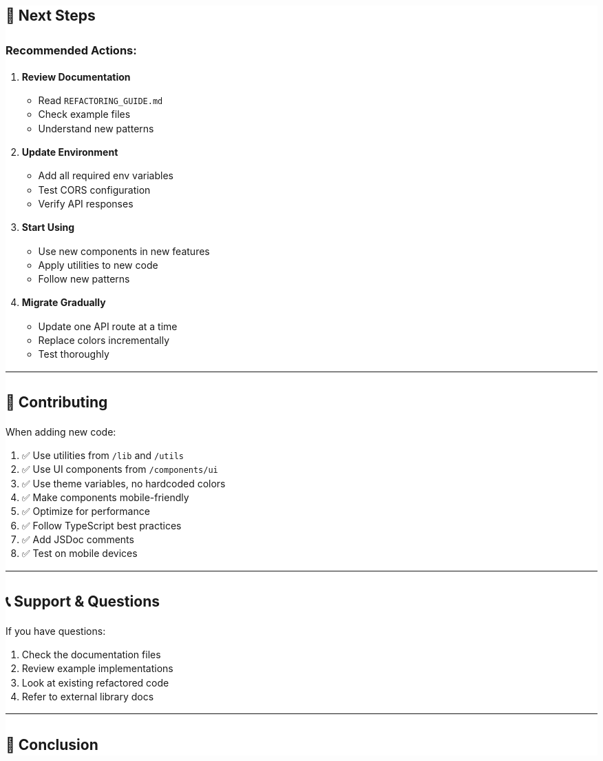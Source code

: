
## 🎯 Next Steps

### Recommended Actions:

1. **Review Documentation**
   - Read `REFACTORING_GUIDE.md`
   - Check example files
   - Understand new patterns

2. **Update Environment**
   - Add all required env variables
   - Test CORS configuration
   - Verify API responses

3. **Start Using**
   - Use new components in new features
   - Apply utilities to new code
   - Follow new patterns

4. **Migrate Gradually**
   - Update one API route at a time
   - Replace colors incrementally
   - Test thoroughly

---

## 🤝 Contributing

When adding new code:

1. ✅ Use utilities from `/lib` and `/utils`
2. ✅ Use UI components from `/components/ui`
3. ✅ Use theme variables, no hardcoded colors
4. ✅ Make components mobile-friendly
5. ✅ Optimize for performance
6. ✅ Follow TypeScript best practices
7. ✅ Add JSDoc comments
8. ✅ Test on mobile devices

---

## 📞 Support & Questions

If you have questions:
1. Check the documentation files
2. Review example implementations
3. Look at existing refactored code
4. Refer to external library docs

---

## 🎉 Conclusion

